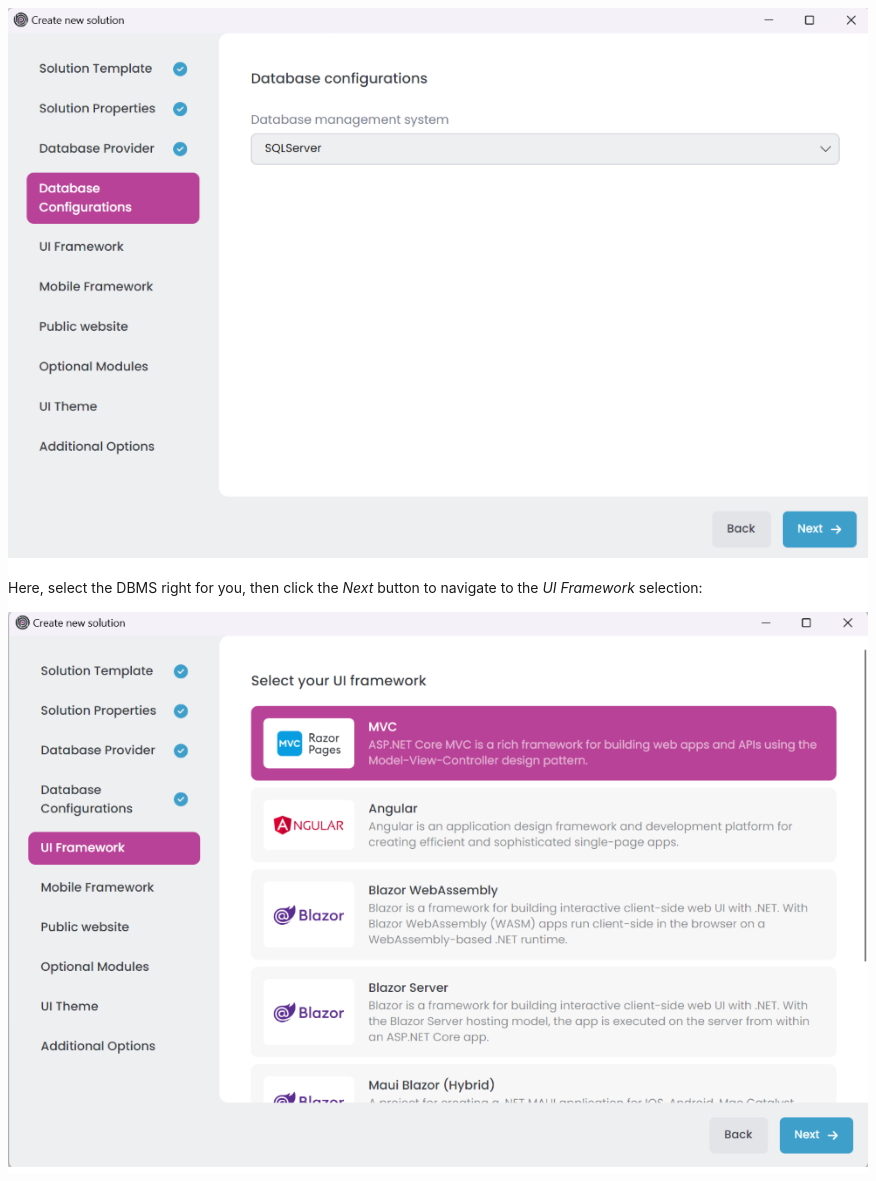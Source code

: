 ![abp-studio-new-solution-dialog-database-configurations](images/abp-studio-new-solution-dialog-database-configurations-microservice.png)

Here, select the DBMS right for you, then click the *Next* button to navigate to the *UI Framework* selection:

![abp-studio-new-solution-dialog-ui-framework](images/abp-studio-new-solution-dialog-ui-framework-microservice.png)
